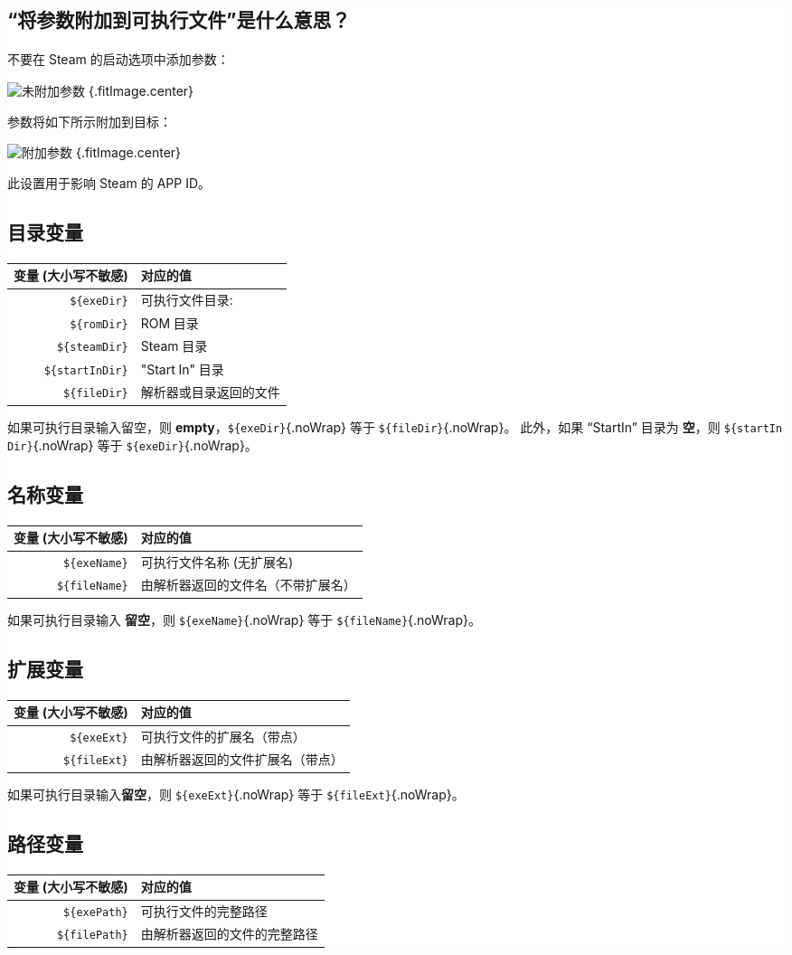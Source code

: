 ## “将参数附加到可执行文件”是什么意思？

不要在 Steam 的启动选项中添加参数：

![未附加参数](../../../assets/images/cmd-not-appended.png) {.fitImage.center}

参数将如下所示附加到目标：

![附加参数](../../../assets/images/cmd-appended.png) {.fitImage.center}

此设置用于影响 Steam 的 APP ID。

## 目录变量

|     变量 (大小写不敏感) | 对应的值          |
| ---------------:|:------------- |
|     `${exeDir}` | 可执行文件目录:      |
|     `${romDir}` | ROM 目录        |
|   `${steamDir}` | Steam 目录      |
| `${startInDir}` | "Start In" 目录 |
|    `${fileDir}` | 解析器或目录返回的文件   |

如果可执行目录输入留空，则 **empty**，`${exeDir}`{.noWrap} 等于 `${fileDir}`{.noWrap}。 此外，如果 “StartIn” 目录为 **空**，则 `${startInDir}`{.noWrap} 等于 `${exeDir}`{.noWrap}。

## 名称变量

|   变量 (大小写不敏感) | 对应的值              |
| -------------:|:----------------- |
|  `${exeName}` | 可执行文件名称 (无扩展名)    |
| `${fileName}` | 由解析器返回的文件名（不带扩展名） |

如果可执行目录输入 **留空**，则 `${exeName}`{.noWrap} 等于 `${fileName}`{.noWrap}。

## 扩展变量

|  变量 (大小写不敏感) | 对应的值             |
| ------------:|:---------------- |
|  `${exeExt}` | 可执行文件的扩展名（带点）    |
| `${fileExt}` | 由解析器返回的文件扩展名（带点） |

如果可执行目录输入**留空**，则 `${exeExt}`{.noWrap} 等于 `${fileExt}`{.noWrap}。

## 路径变量

|   变量 (大小写不敏感) | 对应的值           |
| -------------:|:-------------- |
|  `${exePath}` | 可执行文件的完整路径     |
| `${filePath}` | 由解析器返回的文件的完整路径 |
